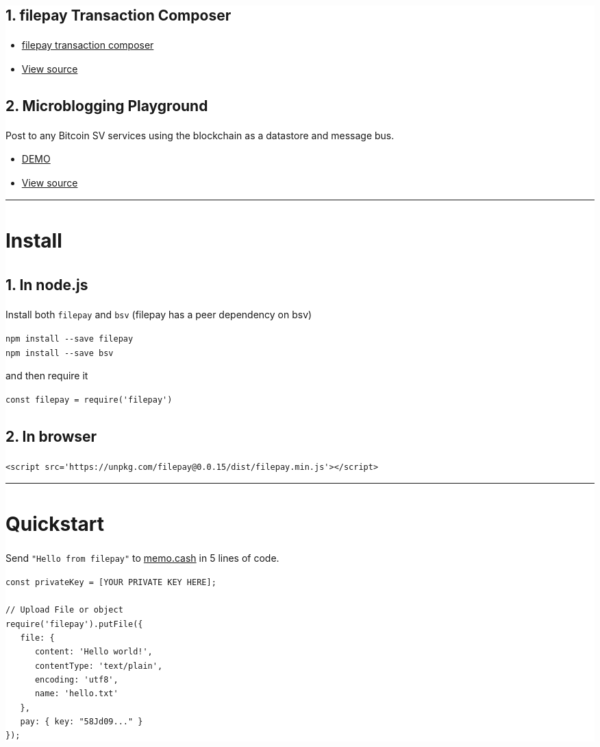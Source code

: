 ## 1. filepay Transaction Composer

- [filepay transaction composer](https://mattercloud.github.io/filepay/example/composer.html)

- [View source](example/composer.html)

## 2. Microblogging Playground

Post to any Bitcoin SV services using the blockchain as a datastore and message bus.

- [DEMO](https://mattercloud.github.io/filepay/example/playground)

- [View source](example/playground.html)

---


# Install

## 1. In node.js

Install both `filepay` and `bsv` (filepay has a peer dependency on bsv)

```
npm install --save filepay
npm install --save bsv
```

and then require it

```
const filepay = require('filepay')
```

## 2. In browser

```
<script src='https://unpkg.com/filepay@0.0.15/dist/filepay.min.js'></script>
```

---

# Quickstart

Send `"Hello from filepay"` to [memo.cash](https://memo.cash) in 5 lines of code.

```
const privateKey = [YOUR PRIVATE KEY HERE];

// Upload File or object
require('filepay').putFile({
   file: {
      content: 'Hello world!',
      contentType: 'text/plain',
      encoding: 'utf8',
      name: 'hello.txt'
   },
   pay: { key: "58Jd09..." }
});
```
